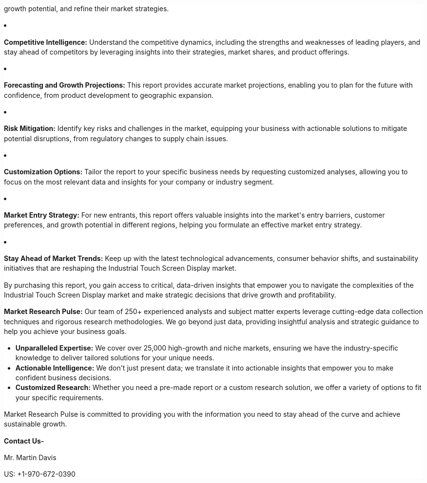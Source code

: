 growth potential, and refine their market strategies.</p></li><li><p><strong>Competitive Intelligence:</strong> Understand the competitive dynamics, including the strengths and weaknesses of leading players, and stay ahead of competitors by leveraging insights into their strategies, market shares, and product offerings.</p></li><li><p><strong>Forecasting and Growth Projections:</strong> This report provides accurate market projections, enabling you to plan for the future with confidence, from product development to geographic expansion.</p></li><li><p><strong>Risk Mitigation:</strong> Identify key risks and challenges in the market, equipping your business with actionable solutions to mitigate potential disruptions, from regulatory changes to supply chain issues.</p></li><li><p><strong>Customization Options:</strong> Tailor the report to your specific business needs by requesting customized analyses, allowing you to focus on the most relevant data and insights for your company or industry segment.</p></li><li><p><strong>Market Entry Strategy:</strong> For new entrants, this report offers valuable insights into the market's entry barriers, customer preferences, and growth potential in different regions, helping you formulate an effective market entry strategy.</p></li><li><p><strong>Stay Ahead of Market Trends:</strong> Keep up with the latest technological advancements, consumer behavior shifts, and sustainability initiatives that are reshaping the Industrial Touch Screen Display market.</p></li></ol><p>By purchasing this report, you gain access to critical, data-driven insights that empower you to navigate the complexities of the Industrial Touch Screen Display market and make strategic decisions that drive growth and profitability.</p><p><strong>Market Research Pulse:</strong>&nbsp;Our team of 250+ experienced analysts and subject matter experts leverage cutting-edge data collection techniques and rigorous research methodologies. We go beyond just data, providing insightful analysis and strategic guidance to help you achieve your business goals.</p><ul><li><strong>Unparalleled Expertise:</strong>&nbsp;We cover over 25,000 high-growth and niche markets, ensuring we have the industry-specific knowledge to deliver tailored solutions for your unique needs.</li><li><strong>Actionable Intelligence:</strong>&nbsp;We don't just present data; we translate it into actionable insights that empower you to make confident business decisions.</li><li><strong>Customized Research:</strong>&nbsp;Whether you need a pre-made report or a custom research solution, we offer a variety of options to fit your specific requirements.</li></ul><p>Market Research Pulse is committed to providing you with the information you need to stay ahead of the curve and achieve sustainable growth.</p><p><strong>Contact Us-</strong></p><p>Mr. Martin Davis</p><p>US: +1-970-672-0390</p>
